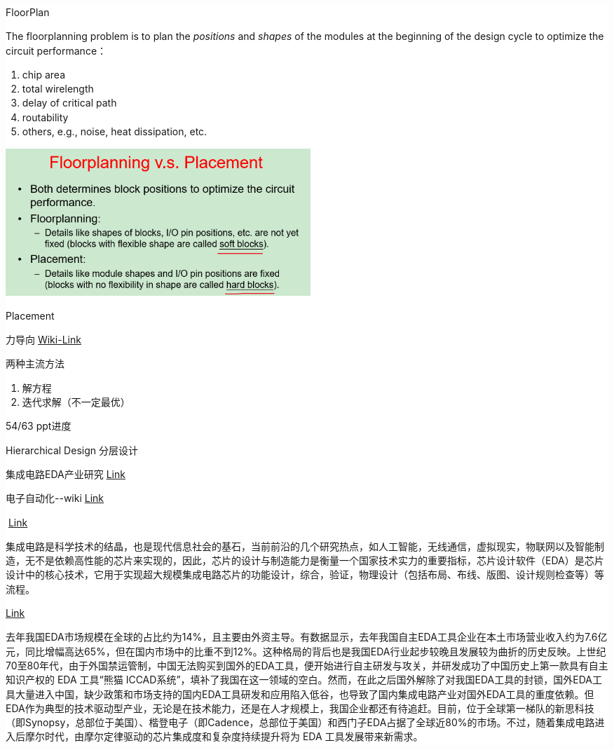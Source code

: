 
FloorPlan

The floorplanning problem is to plan the *positions* and *shapes* of the modules at the beginning of the design cycle to optimize the circuit performance：

1. chip area
2. total wirelength
3. delay of critical path
4. routability
5. others, e.g., noise, heat dissipation, etc.

<img src=".\Picture\image-20211208113326911.png" alt="image-20211208113326911" style="zoom:66%;" />

Placement

力导向	[Wiki-Link](https://zh.wikipedia.org/wiki/%E5%8A%9B%E5%AF%BC%E5%90%91%E5%9B%BE)

两种主流方法

1. 解方程
2. 迭代求解（不一定最优）

54/63   ppt进度

Hierarchical Design 分层设计

集成电路EDA产业研究  [Link](https://zhuanlan.zhihu.com/p/408303038)





电子自动化--wiki 	[Link](https://aijishu.com/a/1060000000207331)

​							   [Link](https://zh.wikipedia.org/wiki/%E9%9B%BB%E5%AD%90%E8%A8%AD%E8%A8%88%E8%87%AA%E5%8B%95%E5%8C%96)

集成电路是科学技术的结晶，也是现代信息社会的基石，当前前沿的几个研究热点，如人工智能，无线通信，虚拟现实，物联网以及智能制造，无不是依赖高性能的芯片来实现的，因此，芯片的设计与制造能力是衡量一个国家技术实力的重要指标，芯片设计软件（EDA）是芯片设计中的核心技术，它用于实现超大规模集成电路芯片的功能设计，综合，验证，物理设计（包括布局、布线、版图、设计规则检查等）等流程。

[Link](https://www.sohu.com/a/473473493_115565)

去年我国EDA市场规模在全球的占比约为14%，且主要由外资主导。有数据显示，去年我国自主EDA工具企业在本土市场营业收入约为7.6亿元，同比增幅高达65%，但在国内市场中的比重不到12%。这种格局的背后也是我国EDA行业起步较晚且发展较为曲折的历史反映。上世纪70至80年代，由于外国禁运管制，中国无法购买到国外的EDA工具，便开始进行自主研发与攻关，并研发成功了中国历史上第一款具有自主知识产权的 EDA 工具“熊猫 ICCAD系统”，填补了我国在这一领域的空白。然而，在此之后国外解除了对我国EDA工具的封锁，国外EDA工具大量进入中国，缺少政策和市场支持的国内EDA工具研发和应用陷入低谷，也导致了国内集成电路产业对国外EDA工具的重度依赖。但EDA作为典型的技术驱动型产业，无论是在技术能力，还是在人才规模上，我国企业都还有待追赶。目前，位于全球第一梯队的新思科技（即Synopsy，总部位于美国）、楷登电子（即Cadence，总部位于美国）和西门子EDA占据了全球近80%的市场。不过，随着集成电路进入后摩尔时代，由摩尔定律驱动的芯片集成度和复杂度持续提升将为 EDA 工具发展带来新需求。
